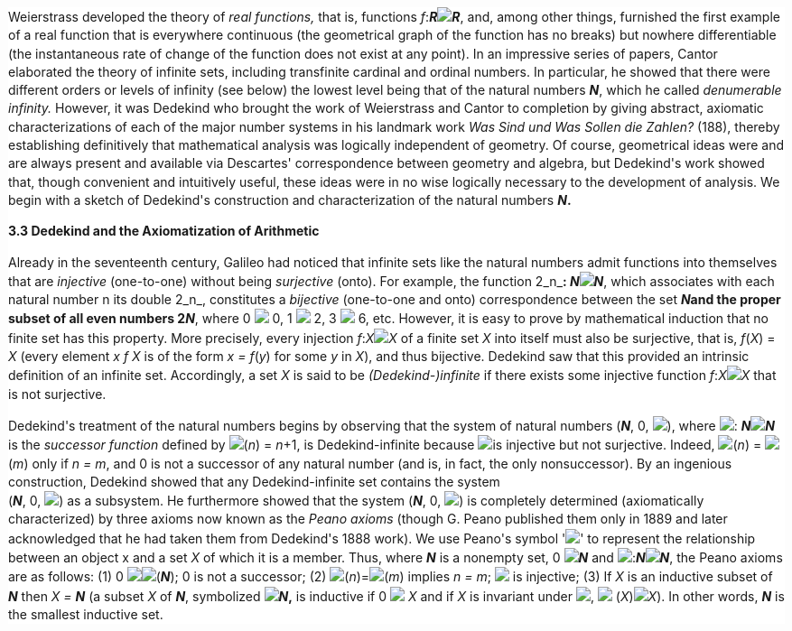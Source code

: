 Weierstrass developed the theory of _real functions,_ that is, functions _f_:**_R![](https://bahai-library.com/images/h/hatcher_foundations_Image91.gif)R_**, and, among other things, furnished the first example of a real function that is everywhere continuous (the geometrical graph of the function has no breaks) but nowhere differentiable (the instantaneous rate of change of the function does not exist at any point). In an impressive series of papers, Cantor elaborated the theory of infinite sets, including transfinite cardinal and ordinal numbers. In particular, he showed that there were different orders or levels of infinity (see below) the lowest level being that of the natural numbers **_N_**, which he called _denumerable infinity._ However, it was Dedekind who brought the work of Weierstrass and Cantor to completion by giving abstract, axiomatic characterizations of each of the major number systems in his landmark work _Was Sind und Was Sollen die Zahlen?_ (188), thereby establishing definitively that mathematical analysis was logically independent of geometry. Of course, geometrical ideas were and are always present and available via Descartes' correspondence between geometry and algebra, but Dedekind's work showed that, though convenient and intuitively useful, these ideas were in no wise logically necessary to the development of analysis. We begin with a sketch of Dedekind's construction and characterization of the natural numbers **_N_.**

**3.3 Dedekind and the Axiomatization of Arithmetic**

Already in the seventeenth century, Galileo had noticed that infinite sets like the natural numbers admit functions into themselves that are _injective_ (one-to-one) without being _surjective_ (onto). For example, the function 2_n_**: _N![](https://bahai-library.com/images/h/hatcher_foundations_Image91.gif)N_**, which associates with each natural number n its double 2_n_, constitutes a _bijective_ (one-to-one and onto) correspondence between the set **_N_**and the proper subset of all even numbers 2**_N_**, where 0 ![](https://bahai-library.com/images/h/hatcher_foundations_Image93.gif) 0, 1 ![](https://bahai-library.com/images/h/hatcher_foundations_Image93.gif) 2, 3 ![](https://bahai-library.com/images/h/hatcher_foundations_Image93.gif) 6, etc. However, it is easy to prove by mathematical induction that no finite set has this property. More precisely, every injection _f_:_X![](https://bahai-library.com/images/h/hatcher_foundations_Image91.gif)X_ of a finite set _X_ into itself must also be surjective, that is, _f_(_X_) = _X_ (every element _x f X_ is of the form _x = f_(_y_) for some _y_ in _X_), and thus bijective. Dedekind saw that this provided an intrinsic definition of an infinite set. Accordingly, a set _X_ is said to be _(Dedekind-)infinite_ if there exists some injective function _f_:_X![](https://bahai-library.com/images/h/hatcher_foundations_Image91.gif)X_ that is not surjective.

Dedekind's treatment of the natural numbers begins by observing that the system of natural numbers (**_N_**, 0, ![](https://bahai-library.com/images/h/hatcher_foundations_Image89b.gif)), where ![](https://bahai-library.com/images/h/hatcher_foundations_Image89b.gif): **_N![](https://bahai-library.com/images/h/hatcher_foundations_Image91.gif)N_** is the _successor function_ defined by ![](https://bahai-library.com/images/h/hatcher_foundations_Image89b.gif)(_n_) = _n_+1, is Dedekind-infinite because ![](https://bahai-library.com/images/h/hatcher_foundations_Image89b.gif)is injective but not surjective. Indeed, ![](https://bahai-library.com/images/h/hatcher_foundations_Image89b.gif)(_n_) = ![](https://bahai-library.com/images/h/hatcher_foundations_Image89b.gif)(_m_) only if _n = m_, and 0 is not a successor of any natural number (and is, in fact, the only nonsuccessor). By an ingenious construction, Dedekind showed that any Dedekind-infinite set contains the system  
(**_N_**, 0, ![](https://bahai-library.com/images/h/hatcher_foundations_Image89b.gif)) as a subsystem. He furthermore showed that the system (**_N_**, 0, ![](https://bahai-library.com/images/h/hatcher_foundations_Image89b.gif)) is completely determined (axiomatically characterized) by three axioms now known as the _Peano axioms_ (though G. Peano published them only in 1889 and later acknowledged that he had taken them from Dedekind's 1888 work). We use Peano's symbol '![](https://bahai-library.com/images/h/hatcher_foundations_Image74b.gif)' to represent the relationship between an object x and a set _X_ of which it is a member. Thus, where **_N_** is a nonempty set, 0 ![](https://bahai-library.com/images/h/hatcher_foundations_Image74b.gif)**_N_** and ![](https://bahai-library.com/images/h/hatcher_foundations_Image89b.gif):**_N![](https://bahai-library.com/images/h/hatcher_foundations_Image91.gif)N_**, the Peano axioms are as follows: (1) 0 ![](https://bahai-library.com/images/h/hatcher_foundations_Image94b.gif)![](https://bahai-library.com/images/h/hatcher_foundations_Image89b.gif)(**_N_**); 0 is not a successor; (2) ![](https://bahai-library.com/images/h/hatcher_foundations_Image89b.gif)(_n_)=![](https://bahai-library.com/images/h/hatcher_foundations_Image89b.gif)(_m_) implies _n = m_; ![](https://bahai-library.com/images/h/hatcher_foundations_Image89b.gif) is injective; (3) If _X_ is an inductive subset of **_N_** then _X = **N**_ (a subset _X_ of **_N_**, symbolized ![](https://bahai-library.com/images/h/hatcher_foundations_Image71.gif)**_N_,** is inductive if 0 ![](https://bahai-library.com/images/h/hatcher_foundations_Image74b.gif) _X_ and if _X_ is invariant under ![](https://bahai-library.com/images/h/hatcher_foundations_Image89b.gif), ![](https://bahai-library.com/images/h/hatcher_foundations_Image89b.gif) (_X_)![](https://bahai-library.com/images/h/hatcher_foundations_Image71.gif)_X_). In other words, **_N_** is the smallest inductive set.
